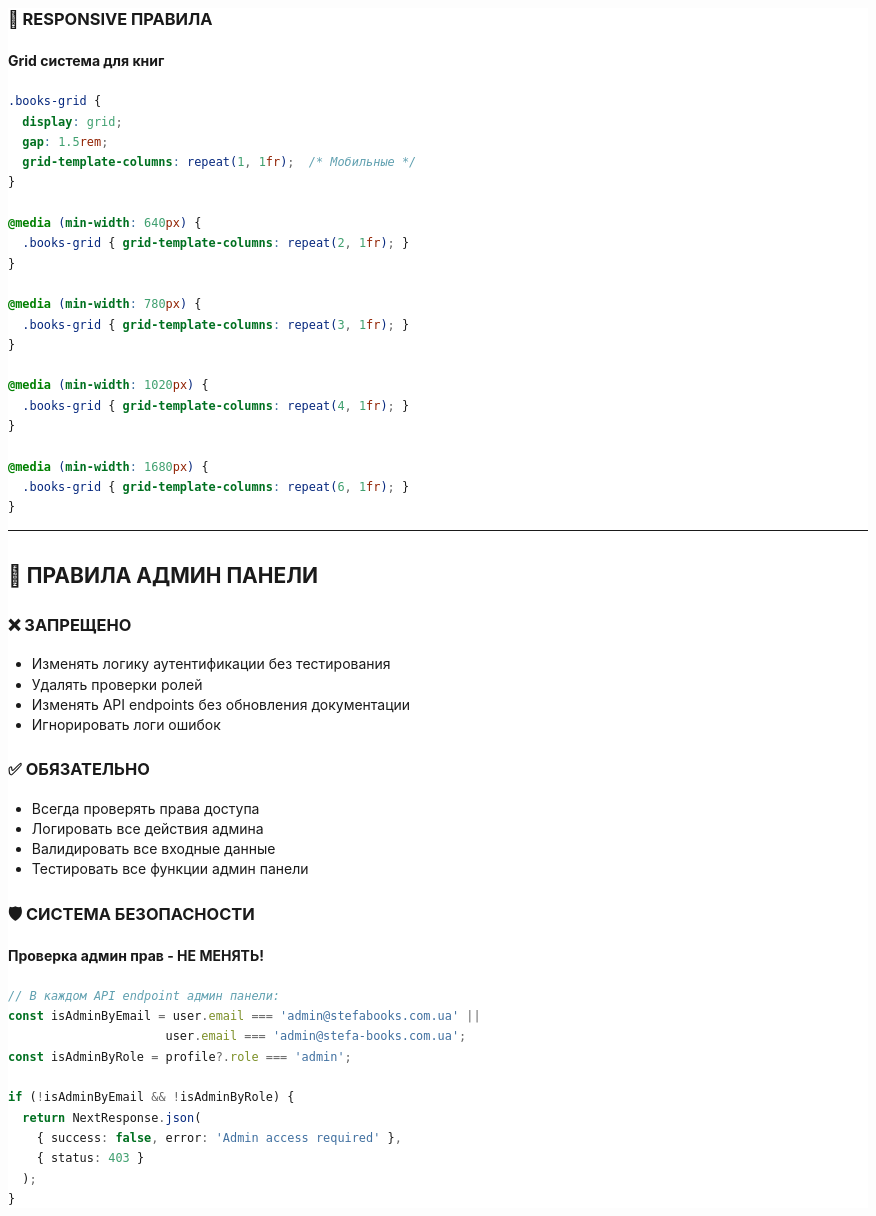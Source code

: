 ### 📱 RESPONSIVE ПРАВИЛА

#### Grid система для книг
```css
.books-grid {
  display: grid;
  gap: 1.5rem;
  grid-template-columns: repeat(1, 1fr);  /* Мобильные */
}

@media (min-width: 640px) {
  .books-grid { grid-template-columns: repeat(2, 1fr); }
}

@media (min-width: 780px) {
  .books-grid { grid-template-columns: repeat(3, 1fr); }
}

@media (min-width: 1020px) {
  .books-grid { grid-template-columns: repeat(4, 1fr); }
}

@media (min-width: 1680px) {
  .books-grid { grid-template-columns: repeat(6, 1fr); }
}
```

---

## 🔐 ПРАВИЛА АДМИН ПАНЕЛИ

### ❌ ЗАПРЕЩЕНО
- Изменять логику аутентификации без тестирования
- Удалять проверки ролей
- Изменять API endpoints без обновления документации
- Игнорировать логи ошибок

### ✅ ОБЯЗАТЕЛЬНО
- Всегда проверять права доступа
- Логировать все действия админа
- Валидировать все входные данные
- Тестировать все функции админ панели

### 🛡️ СИСТЕМА БЕЗОПАСНОСТИ

#### Проверка админ прав - НЕ МЕНЯТЬ!
```typescript
// В каждом API endpoint админ панели:
const isAdminByEmail = user.email === 'admin@stefabooks.com.ua' || 
                      user.email === 'admin@stefa-books.com.ua';
const isAdminByRole = profile?.role === 'admin';

if (!isAdminByEmail && !isAdminByRole) {
  return NextResponse.json(
    { success: false, error: 'Admin access required' },
    { status: 403 }
  );
}
```
